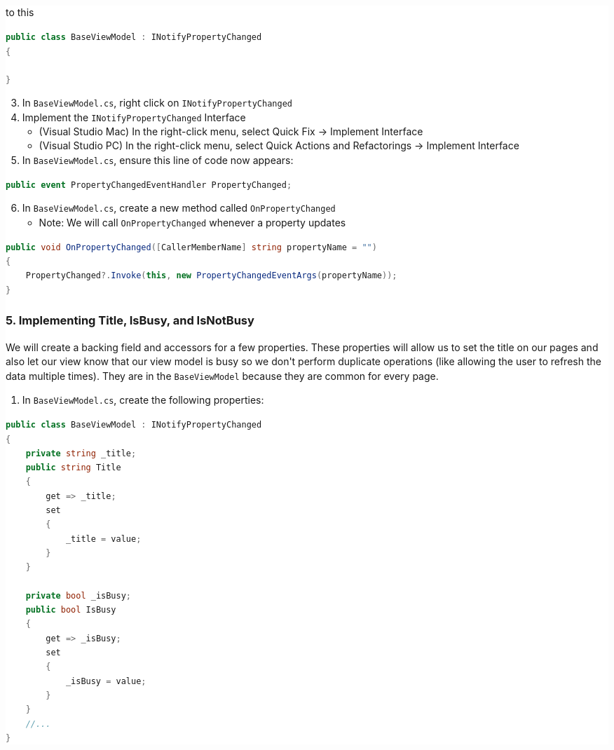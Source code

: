 to this

```csharp
public class BaseViewModel : INotifyPropertyChanged
{

}
```

3. In `BaseViewModel.cs`, right click on `INotifyPropertyChanged`
4. Implement the `INotifyPropertyChanged` Interface
   - (Visual Studio Mac) In the right-click menu, select Quick Fix -> Implement Interface
   - (Visual Studio PC) In the right-click menu, select Quick Actions and Refactorings -> Implement Interface
5. In `BaseViewModel.cs`, ensure this line of code now appears:

```csharp
public event PropertyChangedEventHandler PropertyChanged;
```

6. In `BaseViewModel.cs`, create a new method called `OnPropertyChanged`
    - Note: We will call `OnPropertyChanged` whenever a property updates

```csharp
public void OnPropertyChanged([CallerMemberName] string propertyName = "")
{
    PropertyChanged?.Invoke(this, new PropertyChangedEventArgs(propertyName));
}
```

### 5. Implementing Title, IsBusy, and IsNotBusy

We will create a backing field and accessors for a few properties. These properties will allow us to set the title on our pages and also let our view know that our view model is busy so we don't perform duplicate operations (like allowing the user to refresh the data multiple times). They are in the `BaseViewModel` because they are common for every page.

1. In `BaseViewModel.cs`, create the following properties:

```csharp
public class BaseViewModel : INotifyPropertyChanged
{
    private string _title;
    public string Title
    {
        get => _title;
        set
        {
            _title = value;
        }
    }

    private bool _isBusy;
    public bool IsBusy
    {
        get => _isBusy;
        set
        {
            _isBusy = value;
        }
    }
    //...
}
```
